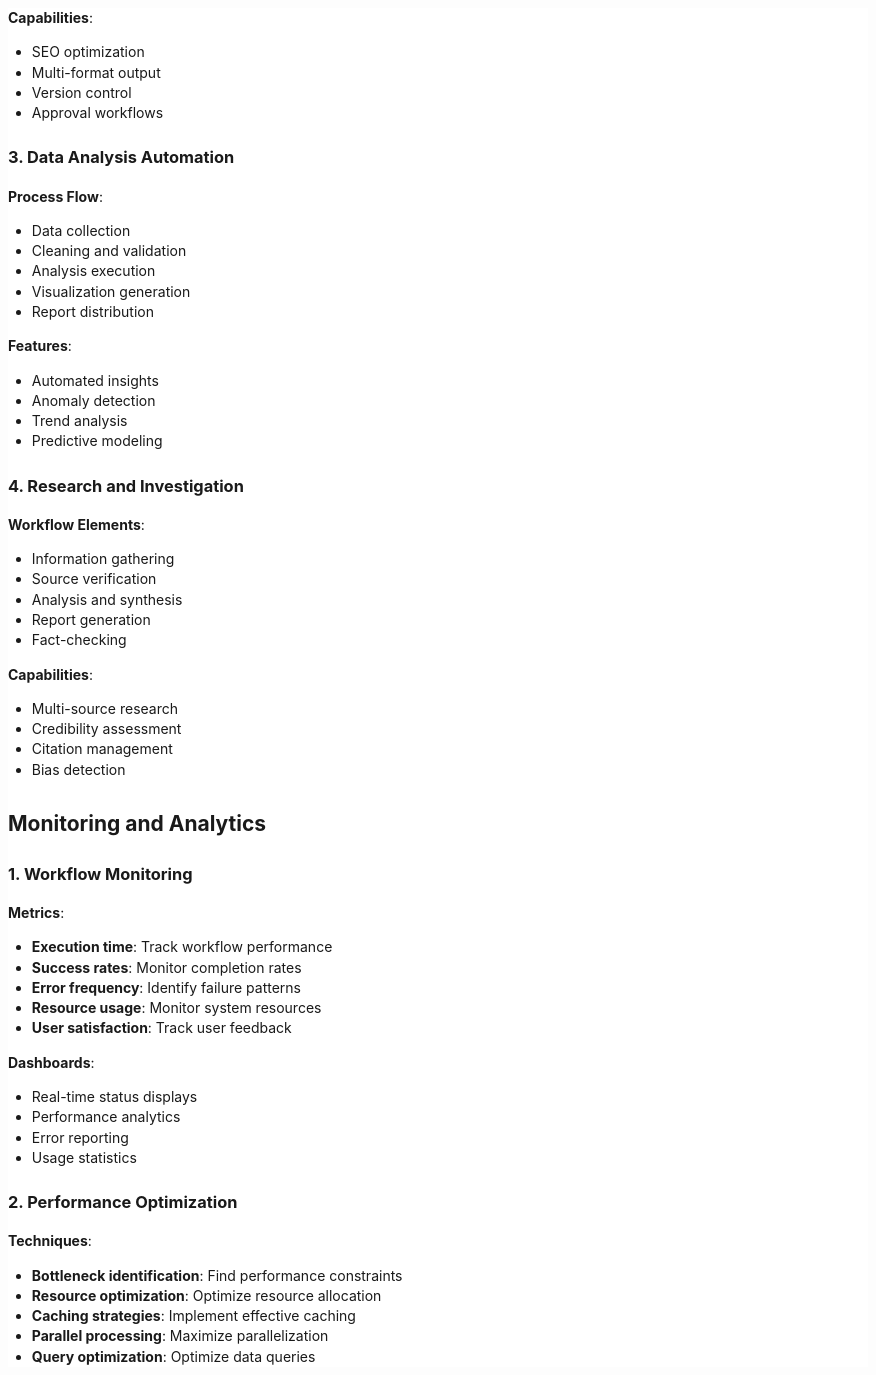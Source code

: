 **Capabilities**:
- SEO optimization
- Multi-format output
- Version control
- Approval workflows

### 3. Data Analysis Automation
**Process Flow**:
- Data collection
- Cleaning and validation
- Analysis execution
- Visualization generation
- Report distribution

**Features**:
- Automated insights
- Anomaly detection
- Trend analysis
- Predictive modeling

### 4. Research and Investigation
**Workflow Elements**:
- Information gathering
- Source verification
- Analysis and synthesis
- Report generation
- Fact-checking

**Capabilities**:
- Multi-source research
- Credibility assessment
- Citation management
- Bias detection

## Monitoring and Analytics

### 1. Workflow Monitoring
**Metrics**:
- **Execution time**: Track workflow performance
- **Success rates**: Monitor completion rates
- **Error frequency**: Identify failure patterns
- **Resource usage**: Monitor system resources
- **User satisfaction**: Track user feedback

**Dashboards**:
- Real-time status displays
- Performance analytics
- Error reporting
- Usage statistics

### 2. Performance Optimization
**Techniques**:
- **Bottleneck identification**: Find performance constraints
- **Resource optimization**: Optimize resource allocation
- **Caching strategies**: Implement effective caching
- **Parallel processing**: Maximize parallelization
- **Query optimization**: Optimize data queries
